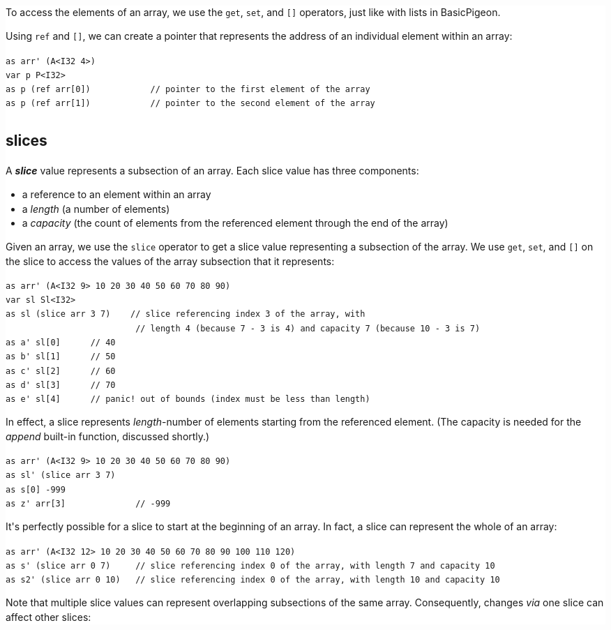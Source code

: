 To access the elements of an array, we use the `get`, `set`, and `[]` operators, just like with lists in BasicPigeon.

Using `ref` and `[]`, we can create a pointer that represents the address of an individual element within an array:

```
as arr' (A<I32 4>)
var p P<I32>
as p (ref arr[0])            // pointer to the first element of the array
as p (ref arr[1])            // pointer to the second element of the array
```

## slices

A ***slice*** value represents a subsection of an array. Each slice value has three components: 

- a reference to an element within an array
- a *length* (a number of elements)
- a *capacity* (the count of elements from the referenced element through the end of the array)

Given an array, we use the `slice` operator to get a slice value representing a subsection of the array. We use `get`, `set`, and `[]` on the slice to access the values of the array subsection that it represents:

```
as arr' (A<I32 9> 10 20 30 40 50 60 70 80 90)
var sl Sl<I32>
as sl (slice arr 3 7)    // slice referencing index 3 of the array, with 
                          // length 4 (because 7 - 3 is 4) and capacity 7 (because 10 - 3 is 7)
as a' sl[0]      // 40
as b' sl[1]      // 50
as c' sl[2]      // 60
as d' sl[3]      // 70
as e' sl[4]      // panic! out of bounds (index must be less than length)
```

In effect, a slice represents *length*-number of elements starting from the referenced element. (The capacity is needed for the *append* built-in function, discussed shortly.)

```
as arr' (A<I32 9> 10 20 30 40 50 60 70 80 90)
as sl' (slice arr 3 7)
as s[0] -999
as z' arr[3]              // -999
```

It's perfectly possible for a slice to start at the beginning of an array. In fact, a slice can represent the whole of an array:

```
as arr' (A<I32 12> 10 20 30 40 50 60 70 80 90 100 110 120)
as s' (slice arr 0 7)     // slice referencing index 0 of the array, with length 7 and capacity 10
as s2' (slice arr 0 10)   // slice referencing index 0 of the array, with length 10 and capacity 10
```

Note that multiple slice values can represent overlapping subsections of the same array. Consequently, changes *via* one slice can affect other slices:
